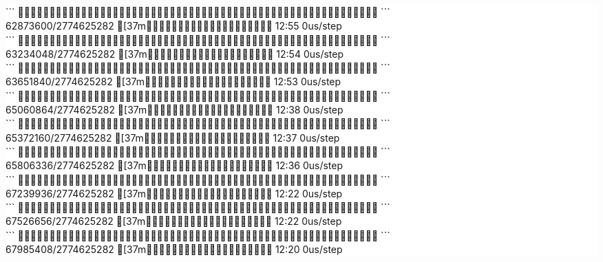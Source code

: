 <div class="k-default-codeblock">
```

```
</div>
   62873600/2774625282 [37m━━━━━━━━━━━━━━━━━━━━  12:55 0us/step

<div class="k-default-codeblock">
```

```
</div>
   63234048/2774625282 [37m━━━━━━━━━━━━━━━━━━━━  12:54 0us/step

<div class="k-default-codeblock">
```

```
</div>
   63651840/2774625282 [37m━━━━━━━━━━━━━━━━━━━━  12:53 0us/step

<div class="k-default-codeblock">
```

```
</div>
   65060864/2774625282 [37m━━━━━━━━━━━━━━━━━━━━  12:38 0us/step

<div class="k-default-codeblock">
```

```
</div>
   65372160/2774625282 [37m━━━━━━━━━━━━━━━━━━━━  12:37 0us/step

<div class="k-default-codeblock">
```

```
</div>
   65806336/2774625282 [37m━━━━━━━━━━━━━━━━━━━━  12:36 0us/step

<div class="k-default-codeblock">
```

```
</div>
   67239936/2774625282 [37m━━━━━━━━━━━━━━━━━━━━  12:22 0us/step

<div class="k-default-codeblock">
```

```
</div>
   67526656/2774625282 [37m━━━━━━━━━━━━━━━━━━━━  12:22 0us/step

<div class="k-default-codeblock">
```

```
</div>
   67985408/2774625282 [37m━━━━━━━━━━━━━━━━━━━━  12:20 0us/step
